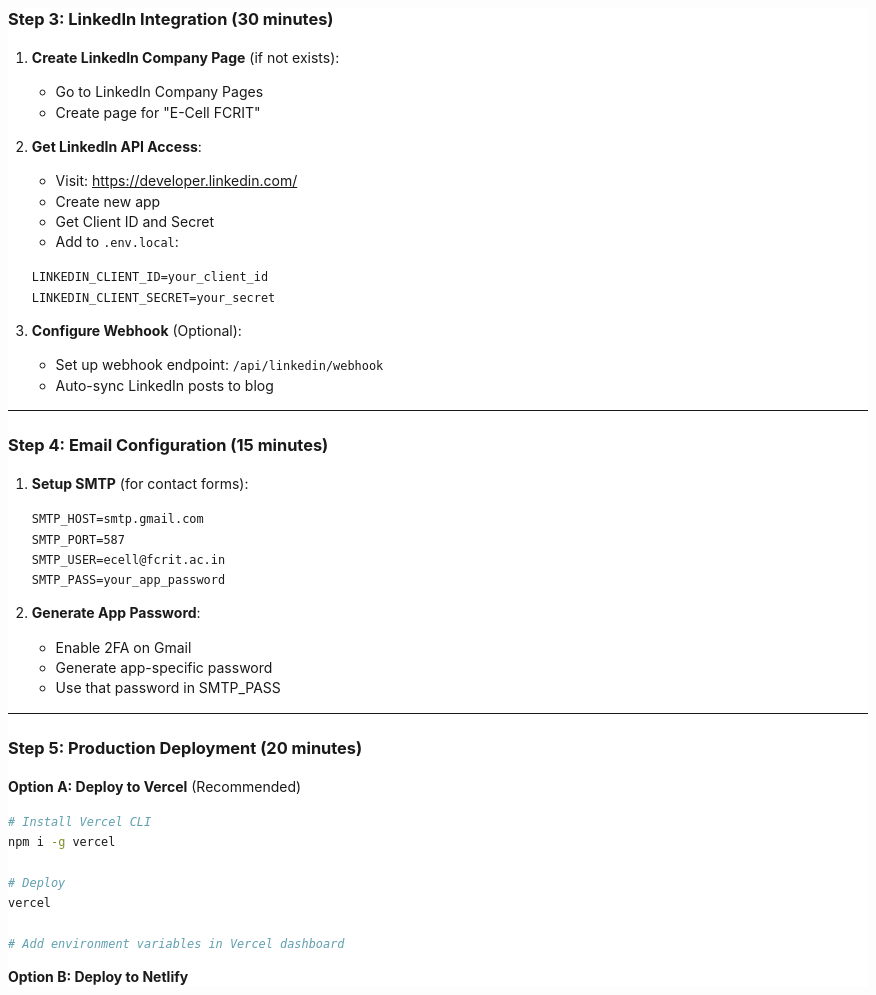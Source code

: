 
### **Step 3: LinkedIn Integration** (30 minutes)

1. **Create LinkedIn Company Page** (if not exists):
   - Go to LinkedIn Company Pages
   - Create page for "E-Cell FCRIT"

2. **Get LinkedIn API Access**:
   - Visit: https://developer.linkedin.com/
   - Create new app
   - Get Client ID and Secret
   - Add to `.env.local`:

   ```env
   LINKEDIN_CLIENT_ID=your_client_id
   LINKEDIN_CLIENT_SECRET=your_secret
   ```

3. **Configure Webhook** (Optional):
   - Set up webhook endpoint: `/api/linkedin/webhook`
   - Auto-sync LinkedIn posts to blog

---

### **Step 4: Email Configuration** (15 minutes)

1. **Setup SMTP** (for contact forms):

   ```env
   SMTP_HOST=smtp.gmail.com
   SMTP_PORT=587
   SMTP_USER=ecell@fcrit.ac.in
   SMTP_PASS=your_app_password
   ```

2. **Generate App Password**:
   - Enable 2FA on Gmail
   - Generate app-specific password
   - Use that password in SMTP_PASS

---

### **Step 5: Production Deployment** (20 minutes)

**Option A: Deploy to Vercel** (Recommended)

```bash
# Install Vercel CLI
npm i -g vercel

# Deploy
vercel

# Add environment variables in Vercel dashboard
```

**Option B: Deploy to Netlify**
